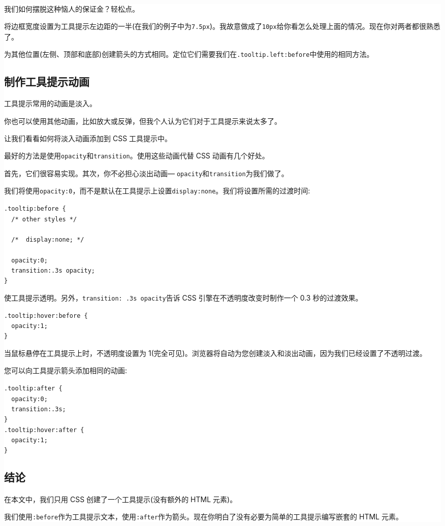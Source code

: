 我们如何摆脱这种恼人的保证金？轻松点。

将边框宽度设置为工具提示左边距的一半(在我们的例子中为`7.5px`)。我故意做成了`10px`给你看怎么处理上面的情况。现在你对两者都很熟悉了。

为其他位置(左侧、顶部和底部)创建箭头的方式相同。定位它们需要我们在`.tooltip.left:before`中使用的相同方法。

## 制作工具提示动画

工具提示常用的动画是淡入。

你也可以使用其他动画，比如放大或反弹，但我个人认为它们对于工具提示来说太多了。

让我们看看如何将淡入动画添加到 CSS 工具提示中。

最好的方法是使用`opacity`和`transition`。使用这些动画代替 CSS 动画有几个好处。

首先，它们很容易实现。其次，你不必担心淡出动画— `opacity`和`transition`为我们做了。

我们将使用`opacity:0`，而不是默认在工具提示上设置`display:none`。我们将设置所需的过渡时间:

```
.tooltip:before {
  /* other styles */

  /*  display:none; */

  opacity:0;
  transition:.3s opacity;   
}
```

使工具提示透明。另外，`transition: .3s opacity`告诉 CSS 引擎在不透明度改变时制作一个 0.3 秒的过渡效果。

```
.tooltip:hover:before {
  opacity:1;
}
```

当鼠标悬停在工具提示上时，不透明度设置为 1(完全可见)。浏览器将自动为您创建淡入和淡出动画，因为我们已经设置了不透明过渡。

您可以向工具提示箭头添加相同的动画:

```
.tooltip:after {
  opacity:0;
  transition:.3s;
}
.tooltip:hover:after {
  opacity:1;
}
```

## 结论

在本文中，我们只用 CSS 创建了一个工具提示(没有额外的 HTML 元素)。

我们使用`:before`作为工具提示文本，使用`:after`作为箭头。现在你明白了没有必要为简单的工具提示编写嵌套的 HTML 元素。
